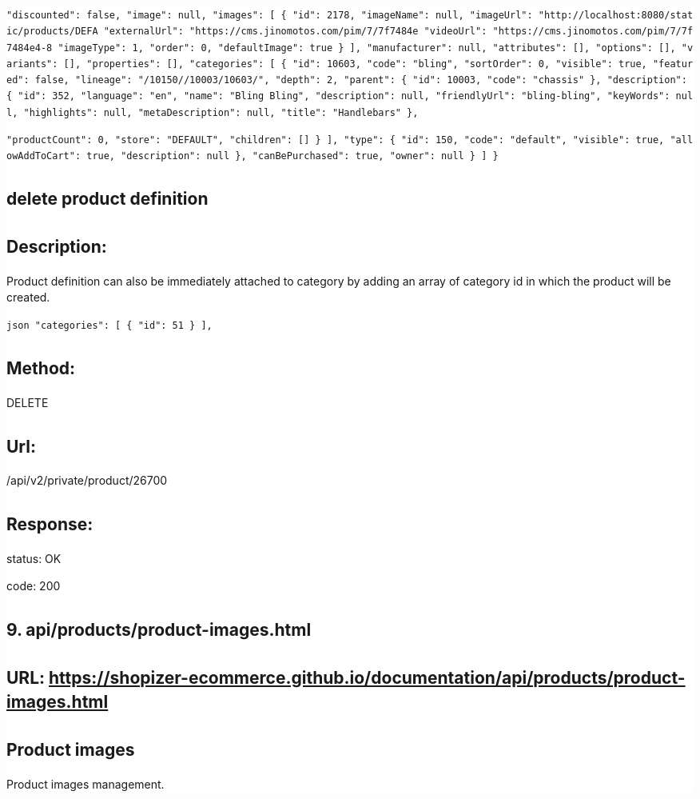 ```
"discounted": false, "image": null, "images": [ { "id": 2178, "imageName": null, "imageUrl": "http://localhost:8080/static/products/DEFA "externalUrl": "https://cms.jinomotos.com/pim/7/7f7484e "videoUrl": "https://cms.jinomotos.com/pim/7/7f7484e4-8 "imageType": 1, "order": 0, "defaultImage": true } ], "manufacturer": null, "attributes": [], "options": [], "variants": [], "properties": [], "categories": [ { "id": 10603, "code": "bling", "sortOrder": 0, "visible": true, "featured": false, "lineage": "/10150//10003/10603/", "depth": 2, "parent": { "id": 10003, "code": "chassis" }, "description": { "id": 352, "language": "en", "name": "Bling Bling", "description": null, "friendlyUrl": "bling-bling", "keyWords": null, "highlights": null, "metaDescription": null, "title": "Handlebars" },
```

```
"productCount": 0, "store": "DEFAULT", "children": [] } ], "type": { "id": 150, "code": "default", "visible": true, "allowAddToCart": true, "description": null }, "canBePurchased": true, "owner": null } ] }
```

## delete product definition

## Description:

Product definition can also be immediately attached to category by adding an array of category id in which the product will be created.

```
json "categories": [ { "id": 51 } ],
```

## Method:

DELETE

## Url:

/api/v2/private/product/26700

## Response:

status: OK

code: 200

## 9. api/products/product-images.html

## URL: https://shopizer-ecommerce.github.io/documentation/api/products/product-images.html

## Product images

Product images management.
